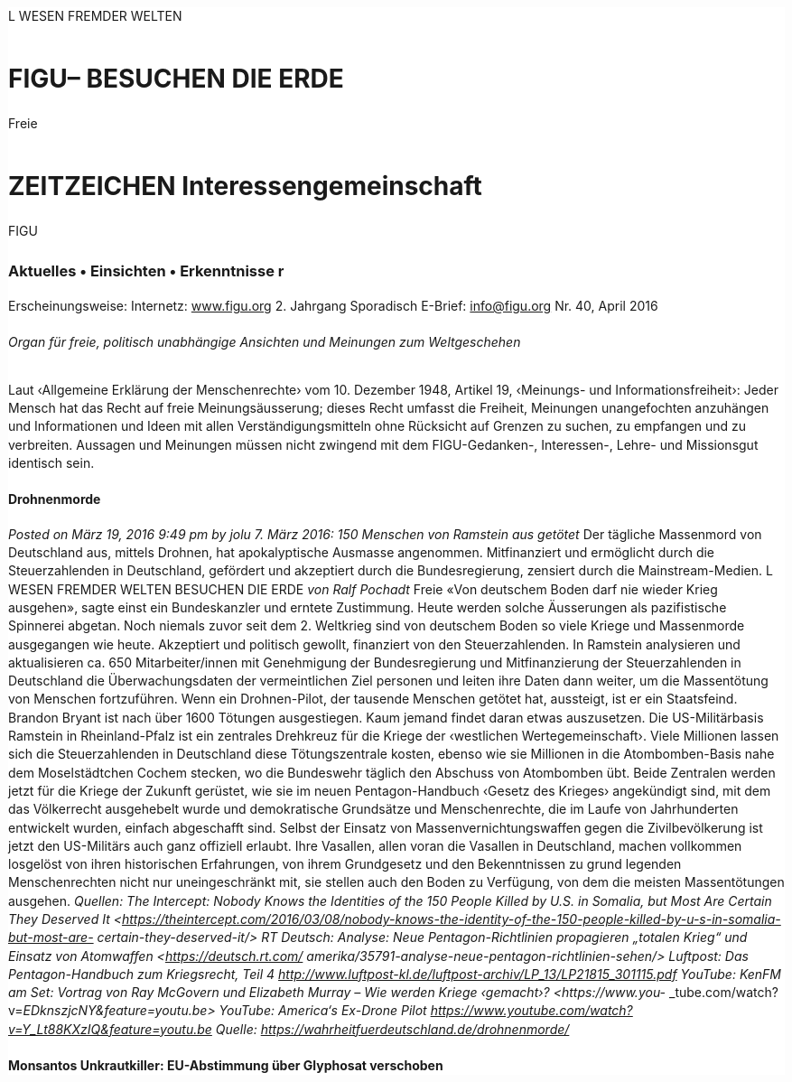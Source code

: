L WESEN FREMDER WELTEN
# FIGU– BESUCHEN DIE ERDE
Freie
# ZEITZEICHEN Interessengemeinschaft
FIGU
### Aktuelles • Einsichten • Erkenntnisse r
Erscheinungsweise: Internetz: www.figu.org 2. Jahrgang Sporadisch E-Brief: info@figu.org Nr. 40, April 2016
###### Organ für freie, politisch unabhängige Ansichten und Meinungen zum Weltgeschehen
Laut ‹Allgemeine Erklärung der Menschenrechte› vom 10. Dezember 1948, Artikel 19, ‹Meinungs- und Informationsfreiheit›: Jeder Mensch hat das Recht auf freie Meinungsäusserung; dieses Recht umfasst die Freiheit, Meinungen unangefochten anzuhängen und Informationen und Ideen mit allen Verständigungsmitteln ohne Rücksicht auf Grenzen zu suchen, zu empfangen und zu verbreiten. Aussagen und Meinungen müssen nicht zwingend mit dem FIGU-Gedanken-, Interessen-, Lehre- und Missionsgut identisch sein.
#### Drohnenmorde
_Posted on März 19, 2016 9:49 pm by jolu_ _7. März 2016: 150 Menschen von Ramstein aus getötet_ Der tägliche Massenmord von Deutschland aus, mittels Drohnen, hat apokalyptische Ausmasse angenommen. Mitfinanziert und ermöglicht durch die Steuerzahlenden in Deutschland, gefördert und akzeptiert durch die Bundesregierung, zensiert durch die Mainstream-Medien.
L WESEN FREMDER WELTEN BESUCHEN DIE ERDE _von Ralf Pochadt_ Freie «Von deutschem Boden darf nie wieder Krieg ausgehen», sagte einst ein Bundeskanzler und erntete Zustimmung. Heute werden solche Äusserungen als pazifistische Spinnerei abgetan. Noch niemals zuvor seit dem 2. Weltkrieg sind von deutschem Boden so viele Kriege und Massenmorde ausgegangen wie heute. Akzeptiert und politisch gewollt, finanziert von den Steuerzahlenden.
In Ramstein analysieren und aktualisieren ca. 650 Mitarbeiter/innen mit Genehmigung der Bundesregierung und Mitfinanzierung der Steuerzahlenden in Deutschland die Überwachungsdaten der vermeintlichen Ziel personen und leiten ihre Daten dann weiter, um die Massentötung von Menschen fortzuführen. Wenn ein Drohnen-Pilot, der tausende Menschen getötet hat, aussteigt, ist er ein Staatsfeind. Brandon Bryant ist nach über 1600 Tötungen ausgestiegen.
Kaum jemand findet daran etwas auszusetzen. Die US-Militärbasis Ramstein in Rheinland-Pfalz ist ein zentrales Drehkreuz für die Kriege der ‹westlichen Wertegemeinschaft›. Viele Millionen lassen sich die Steuerzahlenden in Deutschland diese Tötungszentrale kosten, ebenso wie sie Millionen in die Atombomben-Basis nahe dem Moselstädtchen Cochem stecken, wo die Bundeswehr täglich den Abschuss von Atombomben übt.
Beide Zentralen werden jetzt für die Kriege der Zukunft gerüstet, wie sie im neuen Pentagon-Handbuch ‹Gesetz des Krieges› angekündigt sind, mit dem das Völkerrecht ausgehebelt wurde und demokratische Grundsätze und Menschenrechte, die im Laufe von Jahrhunderten entwickelt wurden, einfach abgeschafft sind.
Selbst der Einsatz von Massenvernichtungswaffen gegen die Zivilbevölkerung ist jetzt den US-Militärs auch ganz offiziell erlaubt.
Ihre Vasallen, allen voran die Vasallen in Deutschland, machen vollkommen losgelöst von ihren historischen Erfahrungen, von ihrem Grundgesetz und den Bekenntnissen zu grund legenden Menschenrechten nicht nur uneingeschränkt mit, sie stellen auch den Boden zu Verfügung, von dem die meisten Massentötungen ausgehen.
_Quellen:_ _The Intercept: Nobody Knows the Identities of the 150 People Killed by U.S. in Somalia, but Most Are Certain They Deserved_ _It <https://theintercept.com/2016/03/08/nobody-knows-the-identity-of-the-150-people-killed-by-u-s-in-somalia-but-most-are-_ _certain-they-deserved-it/>_ _RT Deutsch: Analyse: Neue Pentagon-Richtlinien propagieren „totalen Krieg“ und Einsatz von Atomwaffen <https://deutsch.rt.com/_ _amerika/35791-analyse-neue-pentagon-richtlinien-sehen/>_ _Luftpost: Das Pentagon-Handbuch zum Kriegsrecht, Teil 4 <http://www.luftpost-kl.de/luftpost-archiv/LP_13/LP21815_301115.pdf>_ _YouTube: KenFM am Set: Vortrag von Ray McGovern und Elizabeth Murray – Wie werden Kriege ‹gemacht›? <https://www.you-_ _tube.com/watch?v=_EDknszjcNY&feature=youtu.be>_ _YouTube: America‘s Ex-Drone Pilot <https://www.youtube.com/watch?v=Y_Lt88KXzIQ&feature=youtu.be>_ _Quelle: https://wahrheitfuerdeutschland.de/drohnenmorde/_
#### Monsantos Unkrautkiller: EU-Abstimmung über Glyphosat verschoben